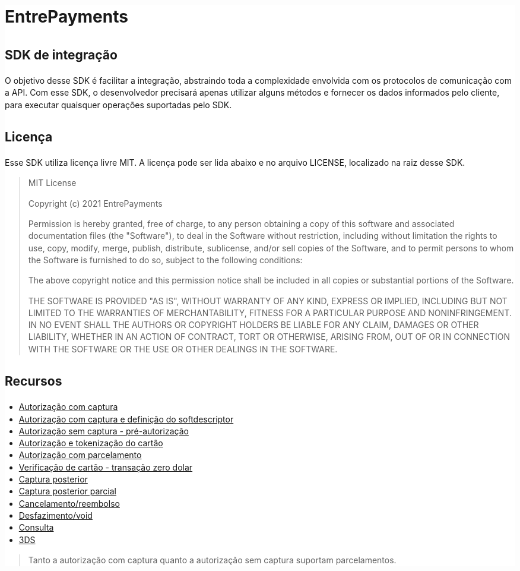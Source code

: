 # EntrePayments

## SDK de integração

O objetivo desse SDK é facilitar a integração, abstraindo toda a complexidade envolvida com os protocolos de comunicação com a API. Com esse SDK, o desenvolvedor precisará apenas utilizar alguns métodos e fornecer os dados informados pelo cliente, para executar quaisquer operações suportadas pelo SDK.

## Licença

Esse SDK utiliza licença livre MIT. A licença pode ser lida abaixo e no arquivo LICENSE, localizado na raiz desse SDK.

> MIT License
>
> Copyright (c) 2021 EntrePayments
> 
> Permission is hereby granted, free of charge, to any person obtaining a copy of this software and associated documentation files (the "Software"), to deal in the Software without restriction, including without limitation the rights to use, copy, modify, merge, publish, distribute, sublicense, and/or sell copies of the Software, and to permit persons to whom the Software is furnished to do so, subject to the following conditions:
> 
> The above copyright notice and this permission notice shall be included in all copies or substantial portions of the Software.
> 
> THE SOFTWARE IS PROVIDED "AS IS", WITHOUT WARRANTY OF ANY KIND, EXPRESS OR IMPLIED, INCLUDING BUT NOT LIMITED TO THE WARRANTIES OF MERCHANTABILITY, FITNESS FOR A PARTICULAR PURPOSE AND NONINFRINGEMENT. IN NO EVENT SHALL THE AUTHORS OR COPYRIGHT HOLDERS BE LIABLE FOR ANY CLAIM, DAMAGES OR OTHER LIABILITY, WHETHER IN AN ACTION OF CONTRACT, TORT OR OTHERWISE, ARISING FROM, OUT OF OR IN CONNECTION WITH THE SOFTWARE OR THE USE OR OTHER DEALINGS IN THE SOFTWARE.

## Recursos

* [Autorização com captura](#autorização-com-captura)
* [Autorização com captura e definição do softdescriptor](#autorização-com-captura-e-definição-do-softdescriptor)
* [Autorização sem captura - pré-autorização](#autorização-sem-captura---pré-autorização)
* [Autorização e tokenização do cartão](#autorização-e-tokenização-de-cartão)
* [Autorização com parcelamento](#autorização-com-parcelamento)
* [Verificação de cartão - transação zero dolar](#verificação-de-cartão---transação-zero-dolar)
* [Captura posterior](#captura-posterior)
* [Captura posterior parcial](#captura-posterior-parcial)
* [Cancelamento/reembolso](#cancelamentoreembolso)
* [Desfazimento/void](#desfasimentovoid)
* [Consulta](#consulta)
* [3DS](#3ds)

> Tanto a autorização com captura quanto a autorização sem captura suportam parcelamentos.
 